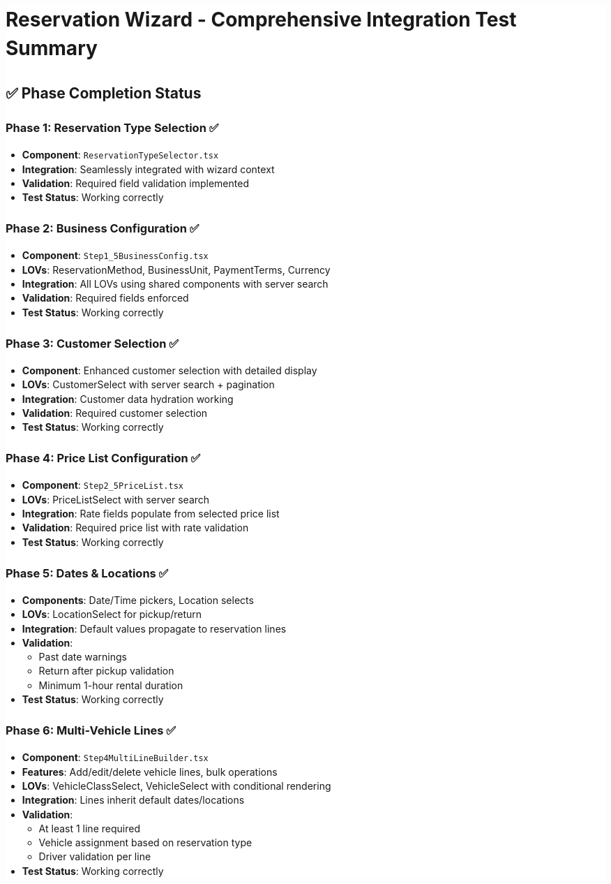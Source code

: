 # Reservation Wizard - Comprehensive Integration Test Summary

## ✅ Phase Completion Status

### Phase 1: Reservation Type Selection ✅
- **Component**: `ReservationTypeSelector.tsx`
- **Integration**: Seamlessly integrated with wizard context
- **Validation**: Required field validation implemented
- **Test Status**: Working correctly

### Phase 2: Business Configuration ✅
- **Component**: `Step1_5BusinessConfig.tsx`
- **LOVs**: ReservationMethod, BusinessUnit, PaymentTerms, Currency
- **Integration**: All LOVs using shared components with server search
- **Validation**: Required fields enforced
- **Test Status**: Working correctly

### Phase 3: Customer Selection ✅
- **Component**: Enhanced customer selection with detailed display
- **LOVs**: CustomerSelect with server search + pagination
- **Integration**: Customer data hydration working
- **Validation**: Required customer selection
- **Test Status**: Working correctly

### Phase 4: Price List Configuration ✅
- **Component**: `Step2_5PriceList.tsx`
- **LOVs**: PriceListSelect with server search
- **Integration**: Rate fields populate from selected price list
- **Validation**: Required price list with rate validation
- **Test Status**: Working correctly

### Phase 5: Dates & Locations ✅
- **Components**: Date/Time pickers, Location selects
- **LOVs**: LocationSelect for pickup/return
- **Integration**: Default values propagate to reservation lines
- **Validation**: 
  - Past date warnings
  - Return after pickup validation
  - Minimum 1-hour rental duration
- **Test Status**: Working correctly

### Phase 6: Multi-Vehicle Lines ✅
- **Component**: `Step4MultiLineBuilder.tsx`
- **Features**: Add/edit/delete vehicle lines, bulk operations
- **LOVs**: VehicleClassSelect, VehicleSelect with conditional rendering
- **Integration**: Lines inherit default dates/locations
- **Validation**: 
  - At least 1 line required
  - Vehicle assignment based on reservation type
  - Driver validation per line
- **Test Status**: Working correctly
